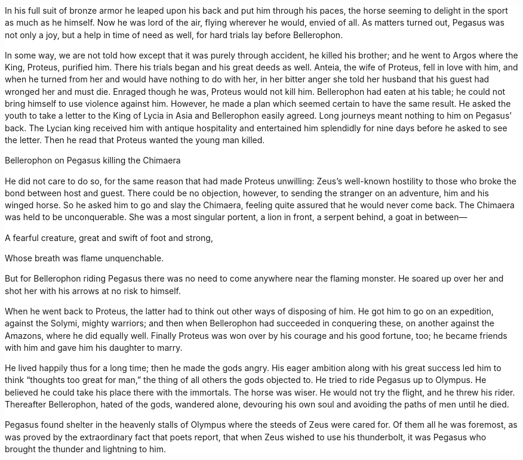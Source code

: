 In his full suit of bronze armor he leaped upon his back and put him through his paces, the horse seeming to delight in the sport as much as he himself. Now he was lord of the air, flying wherever he would, envied of all. As matters turned out, Pegasus was not only a joy, but a help in time of need as well, for hard trials lay before Bellerophon.

In some way, we are not told how except that it was purely through accident, he killed his brother; and he went to Argos where the King, Proteus, purified him. There his trials began and his great deeds as well. Anteia, the wife of Proteus, fell in love with him, and when he turned from her and would have nothing to do with her, in her bitter anger she told her husband that his guest had wronged her and must die. Enraged though he was, Proteus would not kill him. Bellerophon had eaten at his table; he could not bring himself to use violence against him. However, he made a plan which seemed certain to have the same result. He asked the youth to take a letter to the King of Lycia in Asia and Bellerophon easily agreed. Long journeys meant nothing to him on Pegasus’ back. The Lycian king received him with antique hospitality and entertained him splendidly for nine days before he asked to see the letter. Then he read that Proteus wanted the young man killed.





Bellerophon on Pegasus killing the Chimaera





He did not care to do so, for the same reason that had made Proteus unwilling: Zeus’s well-known hostility to those who broke the bond between host and guest. There could be no objection, however, to sending the stranger on an adventure, him and his winged horse. So he asked him to go and slay the Chimaera, feeling quite assured that he would never come back. The Chimaera was held to be unconquerable. She was a most singular portent, a lion in front, a serpent behind, a goat in between—


A fearful creature, great and swift of foot and strong,

Whose breath was flame unquenchable.



But for Bellerophon riding Pegasus there was no need to come anywhere near the flaming monster. He soared up over her and shot her with his arrows at no risk to himself.

When he went back to Proteus, the latter had to think out other ways of disposing of him. He got him to go on an expedition, against the Solymi, mighty warriors; and then when Bellerophon had succeeded in conquering these, on another against the Amazons, where he did equally well. Finally Proteus was won over by his courage and his good fortune, too; he became friends with him and gave him his daughter to marry.

He lived happily thus for a long time; then he made the gods angry. His eager ambition along with his great success led him to think “thoughts too great for man,” the thing of all others the gods objected to. He tried to ride Pegasus up to Olympus. He believed he could take his place there with the immortals. The horse was wiser. He would not try the flight, and he threw his rider. Thereafter Bellerophon, hated of the gods, wandered alone, devouring his own soul and avoiding the paths of men until he died.

Pegasus found shelter in the heavenly stalls of Olympus where the steeds of Zeus were cared for. Of them all he was foremost, as was proved by the extraordinary fact that poets report, that when Zeus wished to use his thunderbolt, it was Pegasus who brought the thunder and lightning to him.


